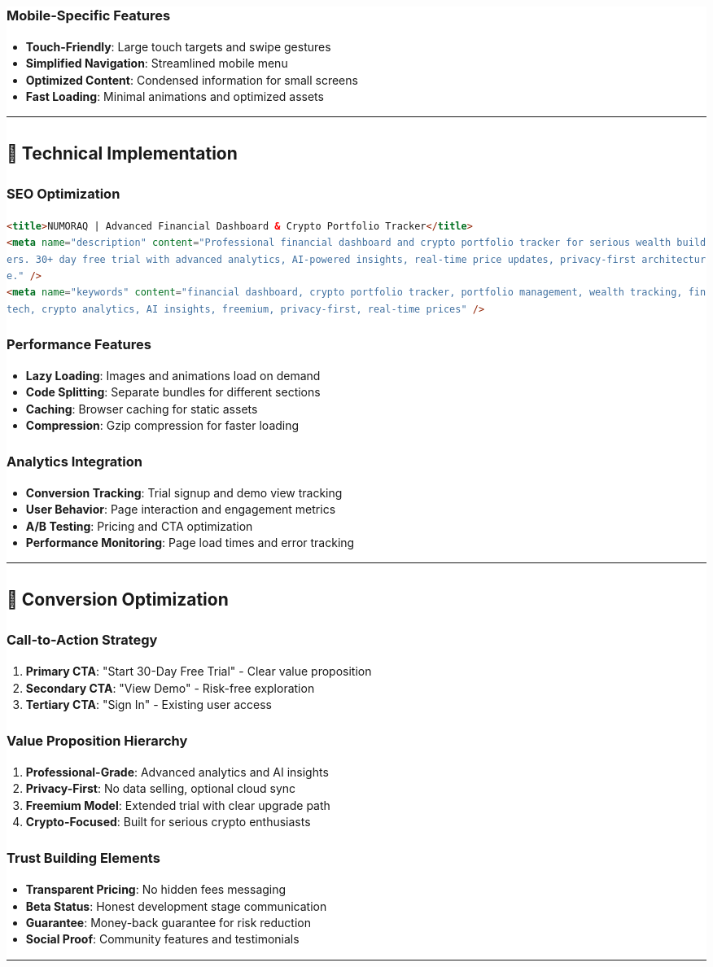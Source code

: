 ### Mobile-Specific Features
- **Touch-Friendly**: Large touch targets and swipe gestures
- **Simplified Navigation**: Streamlined mobile menu
- **Optimized Content**: Condensed information for small screens
- **Fast Loading**: Minimal animations and optimized assets

---

## 🔧 Technical Implementation

### SEO Optimization
```html
<title>NUMORAQ | Advanced Financial Dashboard & Crypto Portfolio Tracker</title>
<meta name="description" content="Professional financial dashboard and crypto portfolio tracker for serious wealth builders. 30+ day free trial with advanced analytics, AI-powered insights, real-time price updates, privacy-first architecture." />
<meta name="keywords" content="financial dashboard, crypto portfolio tracker, portfolio management, wealth tracking, fintech, crypto analytics, AI insights, freemium, privacy-first, real-time prices" />
```

### Performance Features
- **Lazy Loading**: Images and animations load on demand
- **Code Splitting**: Separate bundles for different sections
- **Caching**: Browser caching for static assets
- **Compression**: Gzip compression for faster loading

### Analytics Integration
- **Conversion Tracking**: Trial signup and demo view tracking
- **User Behavior**: Page interaction and engagement metrics
- **A/B Testing**: Pricing and CTA optimization
- **Performance Monitoring**: Page load times and error tracking

---

## 🎯 Conversion Optimization

### Call-to-Action Strategy
1. **Primary CTA**: "Start 30-Day Free Trial" - Clear value proposition
2. **Secondary CTA**: "View Demo" - Risk-free exploration
3. **Tertiary CTA**: "Sign In" - Existing user access

### Value Proposition Hierarchy
1. **Professional-Grade**: Advanced analytics and AI insights
2. **Privacy-First**: No data selling, optional cloud sync
3. **Freemium Model**: Extended trial with clear upgrade path
4. **Crypto-Focused**: Built for serious crypto enthusiasts

### Trust Building Elements
- **Transparent Pricing**: No hidden fees messaging
- **Beta Status**: Honest development stage communication
- **Guarantee**: Money-back guarantee for risk reduction
- **Social Proof**: Community features and testimonials

---